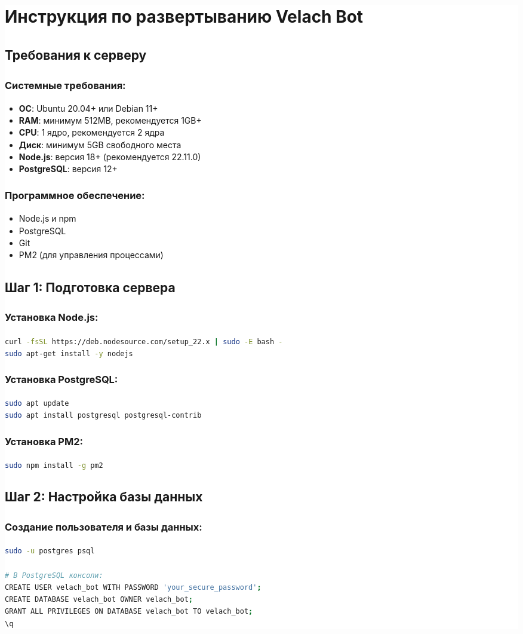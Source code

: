 # Инструкция по развертыванию Velach Bot

## Требования к серверу

### Системные требования:
- **ОС**: Ubuntu 20.04+ или Debian 11+
- **RAM**: минимум 512MB, рекомендуется 1GB+
- **CPU**: 1 ядро, рекомендуется 2 ядра
- **Диск**: минимум 5GB свободного места
- **Node.js**: версия 18+ (рекомендуется 22.11.0)
- **PostgreSQL**: версия 12+

### Программное обеспечение:
- Node.js и npm
- PostgreSQL
- Git
- PM2 (для управления процессами)

## Шаг 1: Подготовка сервера

### Установка Node.js:
```bash
curl -fsSL https://deb.nodesource.com/setup_22.x | sudo -E bash -
sudo apt-get install -y nodejs
```

### Установка PostgreSQL:
```bash
sudo apt update
sudo apt install postgresql postgresql-contrib
```

### Установка PM2:
```bash
sudo npm install -g pm2
```

## Шаг 2: Настройка базы данных

### Создание пользователя и базы данных:
```bash
sudo -u postgres psql

# В PostgreSQL консоли:
CREATE USER velach_bot WITH PASSWORD 'your_secure_password';
CREATE DATABASE velach_bot OWNER velach_bot;
GRANT ALL PRIVILEGES ON DATABASE velach_bot TO velach_bot;
\q
```
